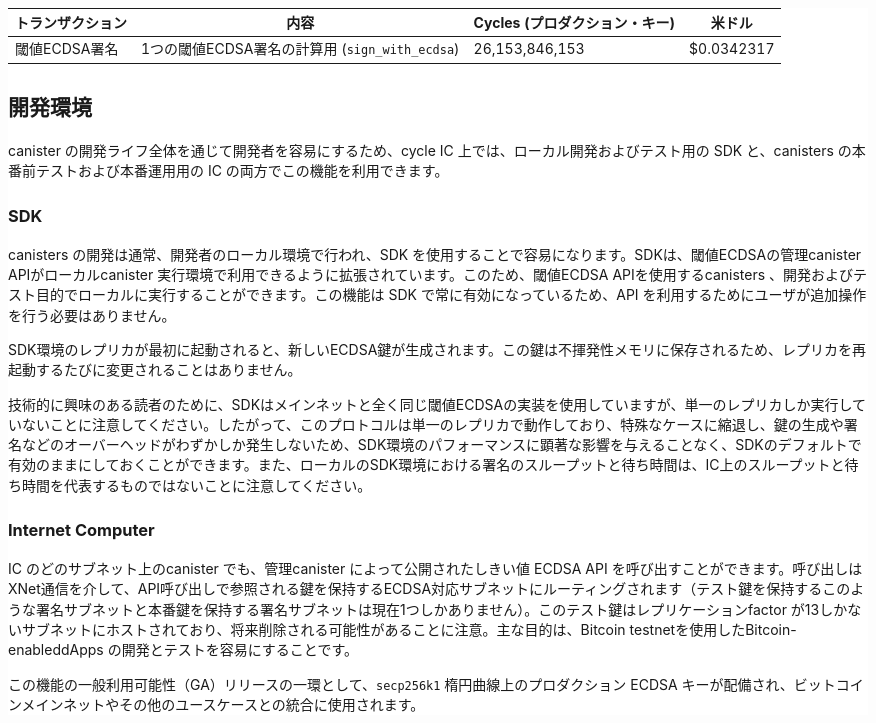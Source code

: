 | トランザクション | 内容 | Cycles (プロダクション・キー) | 米ドル |
| --- | --- | --- | --- |
| 閾値ECDSA署名 | 1つの閾値ECDSA署名の計算用 (`sign_with_ecdsa`) | 26,153,846,153 | $0.0342317 |

## 開発環境

canister の開発ライフ全体を通じて開発者を容易にするため、cycle IC 上では、ローカル開発およびテスト用の SDK と、canisters の本番前テストおよび本番運用用の IC の両方でこの機能を利用できます。

### SDK

canisters の開発は通常、開発者のローカル環境で行われ、SDK を使用することで容易になります。SDKは、閾値ECDSAの管理canister APIがローカルcanister 実行環境で利用できるように拡張されています。このため、閾値ECDSA APIを使用するcanisters 、開発およびテスト目的でローカルに実行することができます。この機能は SDK で常に有効になっているため、API を利用するためにユーザが追加操作を行う必要はありません。

SDK環境のレプリカが最初に起動されると、新しいECDSA鍵が生成されます。この鍵は不揮発性メモリに保存されるため、レプリカを再起動するたびに変更されることはありません。

技術的に興味のある読者のために、SDKはメインネットと全く同じ閾値ECDSAの実装を使用していますが、単一のレプリカしか実行していないことに注意してください。したがって、このプロトコルは単一のレプリカで動作しており、特殊なケースに縮退し、鍵の生成や署名などのオーバーヘッドがわずかしか発生しないため、SDK環境のパフォーマンスに顕著な影響を与えることなく、SDKのデフォルトで有効のままにしておくことができます。また、ローカルのSDK環境における署名のスループットと待ち時間は、IC上のスループットと待ち時間を代表するものではないことに注意してください。

### Internet Computer

IC のどのサブネット上のcanister でも、管理canister によって公開されたしきい値 ECDSA API を呼び出すことができます。呼び出しはXNet通信を介して、API呼び出しで参照される鍵を保持するECDSA対応サブネットにルーティングされます（テスト鍵を保持するこのような署名サブネットと本番鍵を保持する署名サブネットは現在1つしかありません）。このテスト鍵はレプリケーションfactor が13しかないサブネットにホストされており、将来削除される可能性があることに注意。主な目的は、Bitcoin testnetを使用したBitcoin-enableddApps の開発とテストを容易にすることです。

この機能の一般利用可能性（GA）リリースの一環として、`secp256k1` 楕円曲線上のプロダクション ECDSA キーが配備され、ビットコインメインネットやその他のユースケースとの統合に使用されます。


